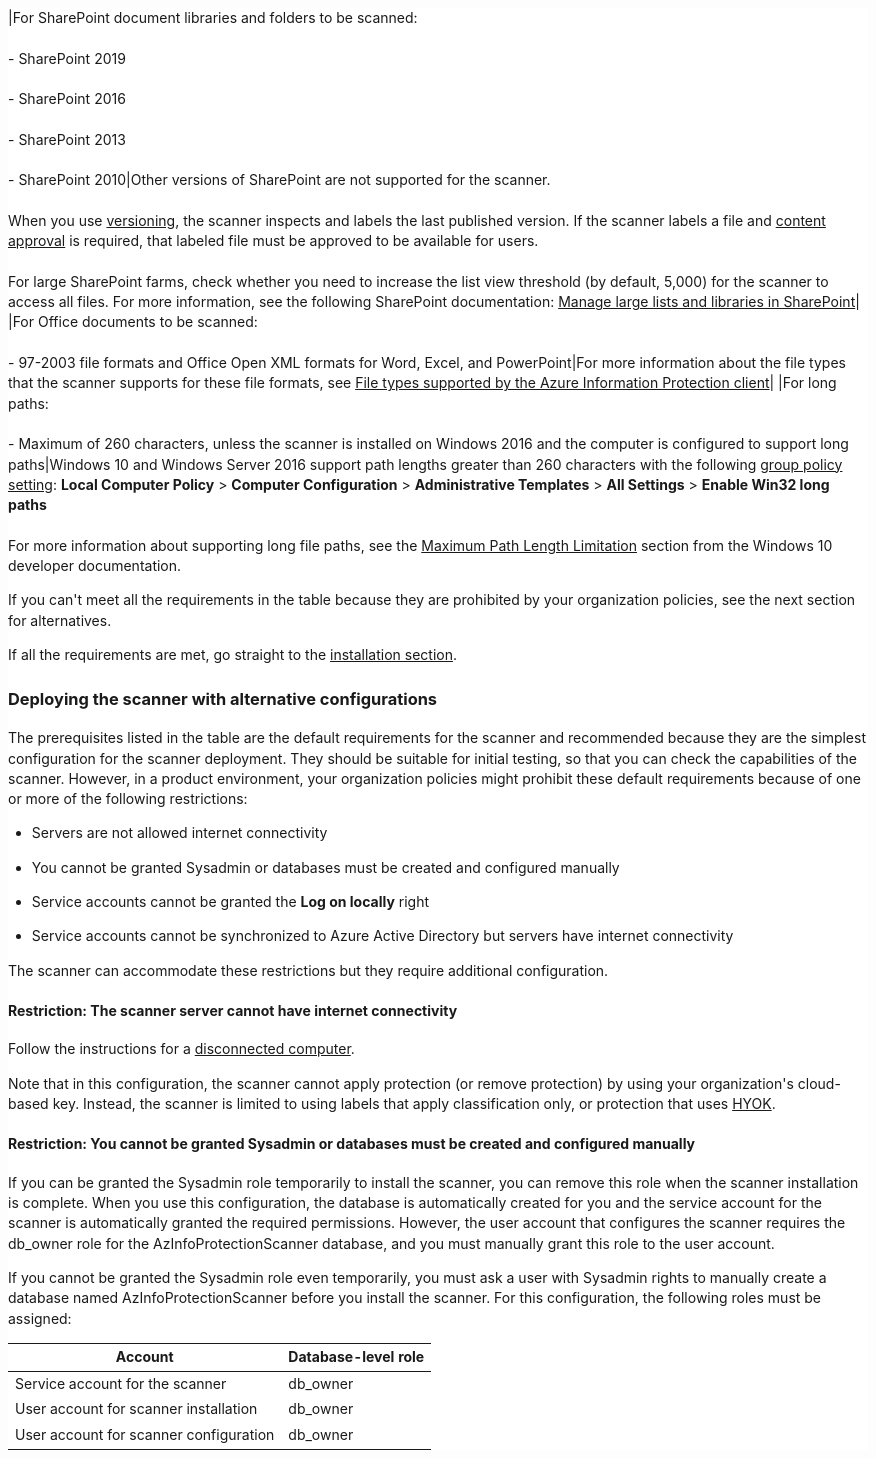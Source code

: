 |For SharePoint document libraries and folders to be scanned:<br /><br />- SharePoint 2019<br /><br />- SharePoint 2016<br /><br />- SharePoint 2013<br /><br />- SharePoint 2010|Other versions of SharePoint are not supported for the scanner.<br /><br />When you use [versioning](https://docs.microsoft.com/sharepoint/governance/versioning-content-approval-and-check-out-planning), the scanner inspects and labels the last published version. If the scanner labels a file and [content approval](https://docs.microsoft.com/sharepoint/governance/versioning-content-approval-and-check-out-planning#plan-content-approval) is required, that labeled file must be approved to be available for users. <br /><br />For large SharePoint farms, check whether you need to increase the list view threshold (by default, 5,000) for the scanner to access all files. For more information, see the following SharePoint documentation: [Manage large lists and libraries in SharePoint](https://support.office.com/article/manage-large-lists-and-libraries-in-sharepoint-b8588dae-9387-48c2-9248-c24122f07c59#__bkmkchangelimit&ID0EAABAAA=Server)|
|For Office documents to be scanned:<br /><br />- 97-2003 file formats and Office Open XML formats for Word, Excel, and PowerPoint|For more information about the file types that the scanner supports for these file formats, see [File types supported by the Azure Information Protection client](./rms-client/client-admin-guide-file-types.md)|
|For long paths:<br /><br />- Maximum of 260 characters, unless the scanner is installed on Windows 2016 and the computer is configured to support long paths|Windows 10 and Windows Server 2016 support path lengths greater than 260 characters with the following [group policy setting](https://blogs.msdn.microsoft.com/jeremykuhne/2016/07/30/net-4-6-2-and-long-paths-on-windows-10/): **Local Computer Policy** > **Computer Configuration** > **Administrative Templates** > **All Settings** > **Enable Win32 long paths**<br /><br /> For more information about supporting long file paths, see the [Maximum Path Length Limitation](https://docs.microsoft.com/windows/desktop/FileIO/naming-a-file#maximum-path-length-limitation) section from the Windows 10 developer documentation.

If you can't meet all the requirements in the table because they are prohibited by your organization policies, see the next section for alternatives.

If all the requirements are met, go straight to the [installation section](#install-the-scanner).

### Deploying the scanner with alternative configurations

The prerequisites listed in the table are the default requirements for the scanner and recommended because they are the simplest configuration for the scanner deployment. They should be suitable for initial testing, so that you can check the capabilities of the scanner. However, in a product environment, your organization policies might prohibit these default requirements because of one or more of the following restrictions:

- Servers are not allowed internet connectivity

- You cannot be granted Sysadmin or databases must be created and configured manually

- Service accounts cannot be granted the **Log on locally** right

- Service accounts cannot be synchronized to Azure Active Directory but servers have internet connectivity

The scanner can accommodate these restrictions but they require additional configuration.


#### Restriction: The scanner server cannot have internet connectivity

Follow the instructions for a [disconnected computer](./rms-client/client-admin-guide-customizations.md#support-for-disconnected-computers). 

Note that in this configuration, the scanner cannot apply protection (or remove protection) by using your organization's cloud-based key. Instead, the scanner is limited to using labels that apply classification only, or protection that uses [HYOK](configure-adrms-restrictions.md). 

#### Restriction: You cannot be granted Sysadmin or databases must be created and configured manually

If you can be granted the Sysadmin role temporarily to install the scanner, you can remove this role when the scanner installation is complete. When you use this configuration, the database is automatically created for you and the service account for the scanner is automatically granted the required permissions. However, the user account that configures the scanner requires the db_owner role for the AzInfoProtectionScanner database, and you must manually grant this role to the user account.

If you cannot be granted the Sysadmin role even temporarily, you must ask a user with Sysadmin rights to manually create a database named AzInfoProtectionScanner before you install the scanner. For this configuration, the following roles must be assigned:
    
|Account|Database-level role|
|--------------------------------|---------------------|
|Service account for the scanner|db_owner|
|User account for scanner installation|db_owner|
|User account for scanner configuration |db_owner|
